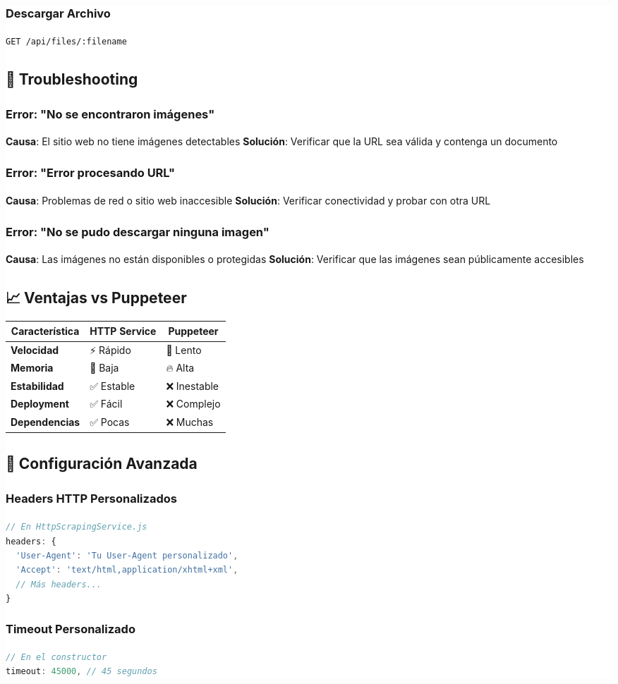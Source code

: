 ### Descargar Archivo
```bash
GET /api/files/:filename
```

## 🐛 Troubleshooting

### Error: "No se encontraron imágenes"
**Causa**: El sitio web no tiene imágenes detectables
**Solución**: Verificar que la URL sea válida y contenga un documento

### Error: "Error procesando URL"
**Causa**: Problemas de red o sitio web inaccesible
**Solución**: Verificar conectividad y probar con otra URL

### Error: "No se pudo descargar ninguna imagen"
**Causa**: Las imágenes no están disponibles o protegidas
**Solución**: Verificar que las imágenes sean públicamente accesibles

## 📈 Ventajas vs Puppeteer

| Característica | HTTP Service | Puppeteer |
|---------------|--------------|-----------|
| **Velocidad** | ⚡ Rápido | 🐌 Lento |
| **Memoria** | 📱 Baja | 🔥 Alta |
| **Estabilidad** | ✅ Estable | ❌ Inestable |
| **Deployment** | ✅ Fácil | ❌ Complejo |
| **Dependencias** | ✅ Pocas | ❌ Muchas |

## 🔧 Configuración Avanzada

### Headers HTTP Personalizados
```javascript
// En HttpScrapingService.js
headers: {
  'User-Agent': 'Tu User-Agent personalizado',
  'Accept': 'text/html,application/xhtml+xml',
  // Más headers...
}
```

### Timeout Personalizado
```javascript
// En el constructor
timeout: 45000, // 45 segundos
```
